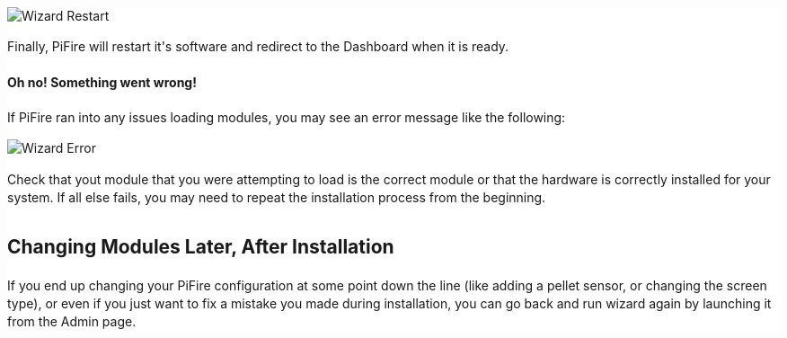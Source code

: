 ![Wizard Restart](img/webui/Wizard-07-Restart.png)

Finally, PiFire will restart it's software and redirect to the Dashboard when it is ready.  

#### Oh no!  Something went wrong! 

If PiFire ran into any issues loading modules, you may see an error message like the following:

![Wizard Error](img/webui/Wizard-08-Error.png)

Check that yout module that you were attempting to load is the correct module or that the hardware is correctly installed for your system.  If all else fails, you may need to repeat the installation process from the beginning.  

## Changing Modules Later, After Installation

If you end up changing your PiFire configuration at some point down the line (like adding a pellet sensor, or changing the screen type), or even if you just want to fix a mistake you made during installation, you can go back and run wizard again by launching it from the Admin page.  
